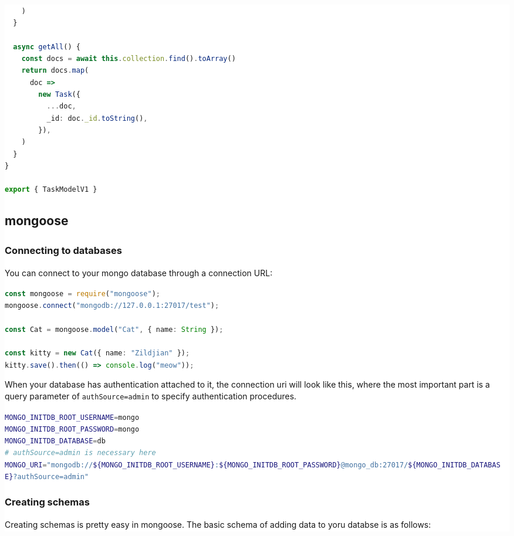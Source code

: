 ```ts
    )
  }

  async getAll() {
    const docs = await this.collection.find().toArray()
    return docs.map(
      doc =>
        new Task({
          ...doc,
          _id: doc._id.toString(),
        }),
    )
  }
}

export { TaskModelV1 }

```

## mongoose

### Connecting to databases

You can connect to your mongo database through a connection URL:

```ts
const mongoose = require("mongoose");
mongoose.connect("mongodb://127.0.0.1:27017/test");

const Cat = mongoose.model("Cat", { name: String });

const kitty = new Cat({ name: "Zildjian" });
kitty.save().then(() => console.log("meow"));
```

When your database has authentication attached to it, the connection uri will look like this, where the most important part is a query parameter of `authSource=admin` to specify authentication procedures.

```bash
MONGO_INITDB_ROOT_USERNAME=mongo
MONGO_INITDB_ROOT_PASSWORD=mongo
MONGO_INITDB_DATABASE=db
# authSource=admin is necessary here
MONGO_URI="mongodb://${MONGO_INITDB_ROOT_USERNAME}:${MONGO_INITDB_ROOT_PASSWORD}@mongo_db:27017/${MONGO_INITDB_DATABASE}?authSource=admin"
```

### Creating schemas

Creating schemas is pretty easy in mongoose. The basic schema of adding data to yoru databse is as follows:

